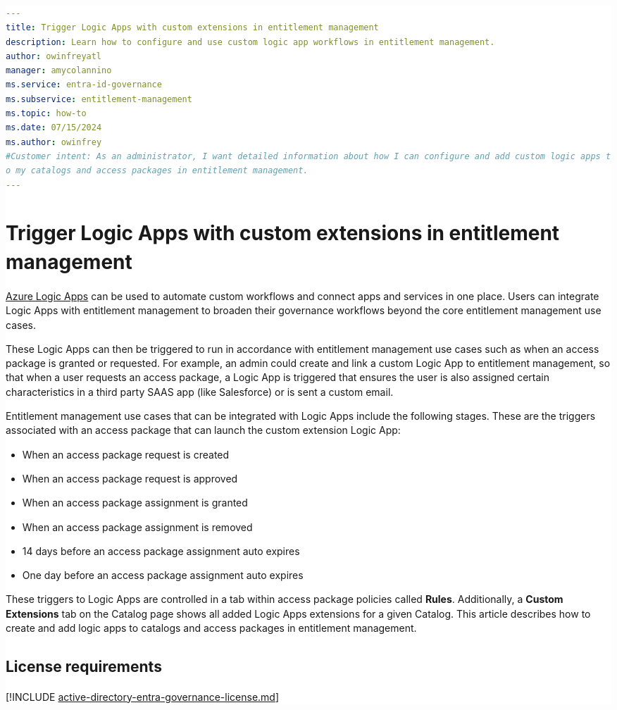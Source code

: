 ```yaml
---
title: Trigger Logic Apps with custom extensions in entitlement management
description: Learn how to configure and use custom logic app workflows in entitlement management.
author: owinfreyatl
manager: amycolannino
ms.service: entra-id-governance
ms.subservice: entitlement-management
ms.topic: how-to
ms.date: 07/15/2024
ms.author: owinfrey
#Customer intent: As an administrator, I want detailed information about how I can configure and add custom logic apps to my catalogs and access packages in entitlement management.
---
```

# Trigger Logic Apps with custom extensions in entitlement management


[Azure Logic Apps](/azure/logic-apps/logic-apps-overview) can be used to automate custom workflows and connect apps and services in one place. Users can integrate Logic Apps with entitlement management to broaden their governance workflows beyond the core entitlement management use cases.

These Logic Apps can then be triggered to run in accordance with entitlement management use cases such as when an access package is granted or requested. For example, an admin could create and link a custom Logic App to entitlement management, so that when a user requests an access package, a Logic App is triggered that ensures the user is also assigned certain characteristics in a third party SAAS app (like Salesforce) or is sent a custom email. 

Entitlement management use cases that can be integrated with Logic Apps include the following stages. These are the triggers associated with an access package that can launch the custom extension Logic App:  

- When an access package request is created

- When an access package request is approved 

- When an access package assignment is granted 

- When an access package assignment is removed

- 14 days before an access package assignment auto expires 

- One day before an access package assignment auto expires


These triggers to Logic Apps are controlled in a tab within access package policies called **Rules**. Additionally, a **Custom Extensions** tab on the Catalog page shows all added Logic Apps extensions for a given Catalog. This article describes how to create and add logic apps to catalogs and access packages in entitlement management. 

## License requirements

[!INCLUDE [active-directory-entra-governance-license.md](~/includes/entra-entra-governance-license.md)]
